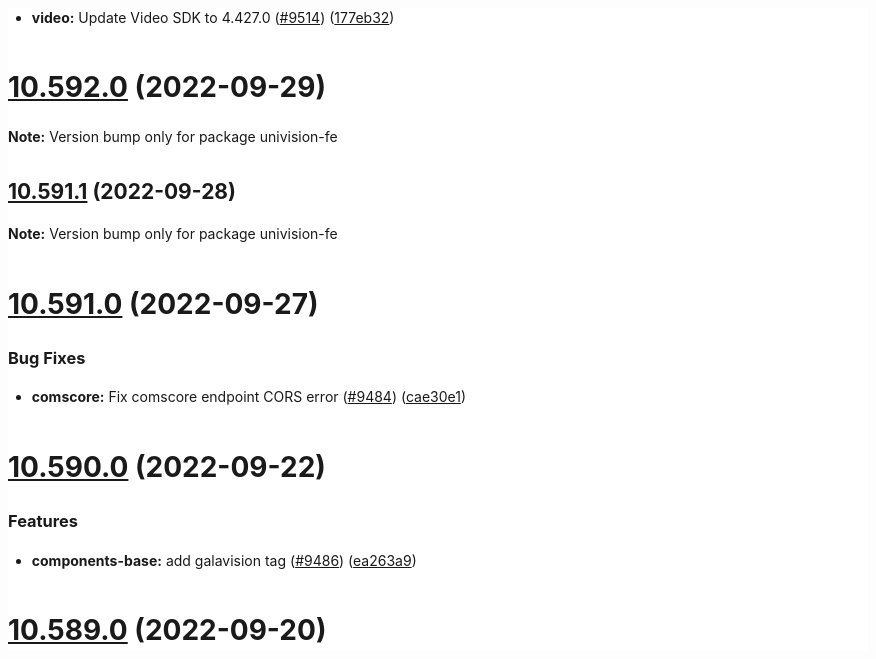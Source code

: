 * **video:** Update Video SDK to 4.427.0 ([#9514](https://github.com/univision/univision-fe/issues/9514)) ([177eb32](https://github.com/univision/univision-fe/commit/177eb32b77a58107a181004c055adbe881aa17c7))





# [10.592.0](https://github.com/univision/univision-fe/compare/v10.591.1...v10.592.0) (2022-09-29)

**Note:** Version bump only for package univision-fe





## [10.591.1](https://github.com/univision/univision-fe/compare/v10.591.0...v10.591.1) (2022-09-28)

**Note:** Version bump only for package univision-fe





# [10.591.0](https://github.com/univision/univision-fe/compare/v10.590.0...v10.591.0) (2022-09-27)


### Bug Fixes

* **comscore:** Fix comscore endpoint CORS error  ([#9484](https://github.com/univision/univision-fe/issues/9484)) ([cae30e1](https://github.com/univision/univision-fe/commit/cae30e1390ceaa3167594f872837817ce728ab3a))





# [10.590.0](https://github.com/univision/univision-fe/compare/v10.589.0...v10.590.0) (2022-09-22)


### Features

* **components-base:** add galavision tag ([#9486](https://github.com/univision/univision-fe/issues/9486)) ([ea263a9](https://github.com/univision/univision-fe/commit/ea263a9a0f93355562f70e4aadf2b0a9027342ff))





# [10.589.0](https://github.com/univision/univision-fe/compare/v10.588.0...v10.589.0) (2022-09-20)
